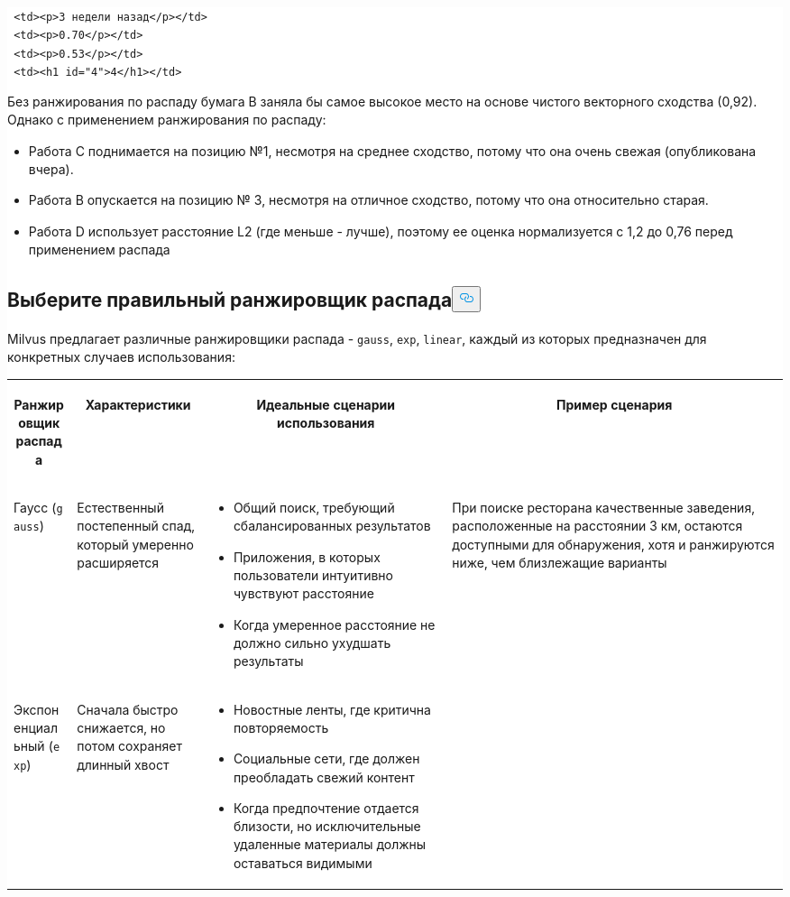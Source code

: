      <td><p>3 недели назад</p></td>
     <td><p>0.70</p></td>
     <td><p>0.53</p></td>
     <td><h1 id="4">4</h1></td>
   </tr>
</table>
<p>Без ранжирования по распаду бумага B заняла бы самое высокое место на основе чистого векторного сходства (0,92). Однако с применением ранжирования по распаду:</p>
<ul>
<li><p>Работа C поднимается на позицию №1, несмотря на среднее сходство, потому что она очень свежая (опубликована вчера).</p></li>
<li><p>Работа B опускается на позицию № 3, несмотря на отличное сходство, потому что она относительно старая.</p></li>
<li><p>Работа D использует расстояние L2 (где меньше - лучше), поэтому ее оценка нормализуется с 1,2 до 0,76 перед применением распада</p></li>
</ul>
<h2 id="Choose-the-right-decay-ranker" class="common-anchor-header">Выберите правильный ранжировщик распада<button data-href="#Choose-the-right-decay-ranker" class="anchor-icon" translate="no">
      <svg translate="no"
        aria-hidden="true"
        focusable="false"
        height="20"
        version="1.1"
        viewBox="0 0 16 16"
        width="16"
      >
        <path
          fill="#0092E4"
          fill-rule="evenodd"
          d="M4 9h1v1H4c-1.5 0-3-1.69-3-3.5S2.55 3 4 3h4c1.45 0 3 1.69 3 3.5 0 1.41-.91 2.72-2 3.25V8.59c.58-.45 1-1.27 1-2.09C10 5.22 8.98 4 8 4H4c-.98 0-2 1.22-2 2.5S3 9 4 9zm9-3h-1v1h1c1 0 2 1.22 2 2.5S13.98 12 13 12H9c-.98 0-2-1.22-2-2.5 0-.83.42-1.64 1-2.09V6.25c-1.09.53-2 1.84-2 3.25C6 11.31 7.55 13 9 13h4c1.45 0 3-1.69 3-3.5S14.5 6 13 6z"
        ></path>
      </svg>
    </button></h2><p>Milvus предлагает различные ранжировщики распада - <code translate="no">gauss</code>, <code translate="no">exp</code>, <code translate="no">linear</code>, каждый из которых предназначен для конкретных случаев использования:</p>
<table>
   <tr>
     <th><p>Ранжировщик распада</p></th>
     <th><p>Характеристики</p></th>
     <th><p>Идеальные сценарии использования</p></th>
     <th><p>Пример сценария</p></th>
   </tr>
   <tr>
     <td><p>Гаусс (<code translate="no">gauss</code>)</p></td>
     <td><p>Естественный постепенный спад, который умеренно расширяется</p></td>
     <td><ul>
<li><p>Общий поиск, требующий сбалансированных результатов</p></li>
<li><p>Приложения, в которых пользователи интуитивно чувствуют расстояние</p></li>
<li><p>Когда умеренное расстояние не должно сильно ухудшать результаты</p></li>
</ul></td>
     <td><p>При поиске ресторана качественные заведения, расположенные на расстоянии 3 км, остаются доступными для обнаружения, хотя и ранжируются ниже, чем близлежащие варианты</p></td>
   </tr>
   <tr>
     <td><p>Экспоненциальный (<code translate="no">exp</code>)</p></td>
     <td><p>Сначала быстро снижается, но потом сохраняет длинный хвост</p></td>
     <td><ul>
<li><p>Новостные ленты, где критична повторяемость</p></li>
<li><p>Социальные сети, где должен преобладать свежий контент</p></li>
<li><p>Когда предпочтение отдается близости, но исключительные удаленные материалы должны оставаться видимыми</p></li>